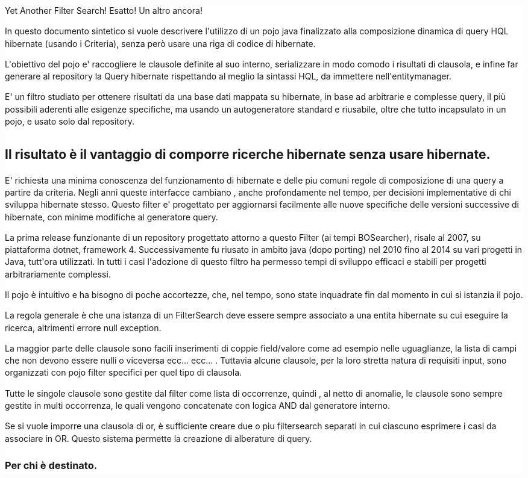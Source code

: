 Yet Another Filter Search! Esatto! Un altro ancora!


In questo documento sintetico si vuole descrivere l'utilizzo di un pojo java finalizzato alla composizione dinamica di query HQL hibernate (usando i Criteria), senza però usare una riga di codice di hibernate.

L'obiettivo del pojo e' raccogliere le clausole definite al suo interno, serializzare in modo comodo i risultati di clausola, e infine far generare al repository la Query hibernate rispettando al meglio la sintassi HQL, da immettere nell'entitymanager.

E' un filtro studiato per ottenere risultati da una base dati mappata su hibernate, in base ad arbitrarie e complesse query, il più possibili aderenti alle esigenze specifiche, ma usando un autogeneratore standard e riusabile, oltre che tutto incapsulato in un pojo, e usato solo dal repository.



## Il risultato è il vantaggio di comporre ricerche hibernate senza usare hibernate.



E' richiesta una minima conoscenza del funzionamento di hibernate e delle piu comuni regole di composizione di una query a partire da criteria. Negli anni queste interfacce cambiano , anche profondamente nel tempo, per decisioni implementative di chi sviluppa hibernate stesso. Questo filter e' progettato per aggiornarsi facilmente alle nuove specifiche delle versioni successive di hibernate, con minime modifiche al generatore query. 

La prima release funzionante di un repository progettato attorno a questo Filter (ai tempi BOSearcher), risale al 2007, su piattaforma dotnet, framework 4. Successivamente fu riusato in ambito java (dopo porting) nel 2010 fino al 2014 su vari progetti in Java, tutt'ora utilizzati. In tutti i casi l'adozione di questo filtro ha permesso tempi di sviluppo efficaci e stabili per progetti arbitrariamente complessi.

Il pojo è intuitivo e ha bisogno di poche accortezze, che, nel tempo, sono state inquadrate fin dal momento in cui si istanzia il pojo.



La regola generale è che una istanza di un FilterSearch deve essere sempre associato a una entita hibernate su cui eseguire la ricerca, altrimenti errore null exception.

La maggior parte delle clausole sono facili inserimenti di coppie field/valore come ad esempio nelle uguaglianze, la lista di campi che non devono essere nulli o viceversa ecc... ecc... . Tuttavia alcune clausole, per la loro stretta natura di requisiti input, sono organizzati con pojo filter specifici per quel tipo di clausola.

Tutte le singole clausole sono gestite dal filter come lista di occorrenze, quindi , al netto di anomalie, le clausole sono sempre gestite in multi occorrenza, le quali vengono concatenate con logica AND dal generatore interno.

Se si vuole imporre una clausola di or, è sufficiente creare due o piu filtersearch separati in cui ciascuno esprimere i casi da associare in OR. Questo sistema permette la creazione di alberature di query.



### Per chi è destinato.
